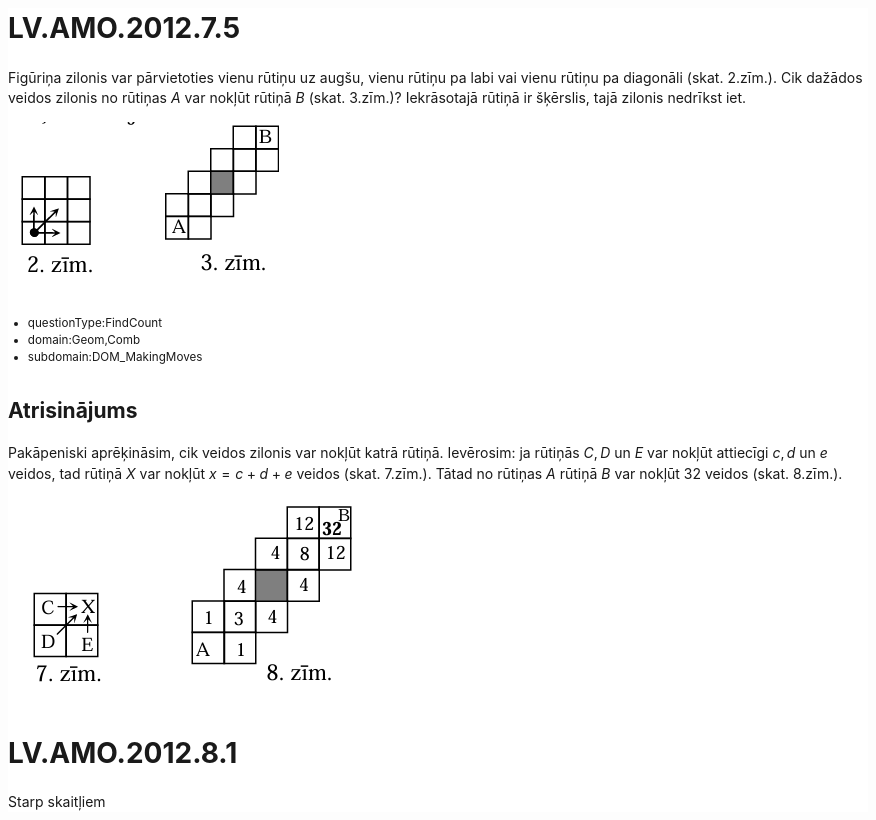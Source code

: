 

# <lo-sample/> LV.AMO.2012.7.5

Figūriņa zilonis var pārvietoties vienu rūtiņu uz augšu, vienu rūtiņu pa labi vai vienu
rūtiņu pa diagonāli (skat. 2.zīm.). Cik dažādos veidos zilonis no rūtiņas $A$ var
nokļūt rūtiņā $B$ (skat. 3.zīm.)? Iekrāsotajā rūtiņā ir šķērslis, tajā zilonis nedrīkst
iet.

![](LV.AMO.2012.7.5.png)

<small>

* questionType:FindCount
* domain:Geom,Comb
* subdomain:DOM_MakingMoves

</small>


## Atrisinājums

Pakāpeniski aprēķināsim, cik veidos zilonis var nokļūt katrā rūtiņā. Ievērosim: ja
rūtiņās $C, D$ un $E$ var nokļūt attiecīgi $c, d$ un $e$ veidos, tad rūtiņā $X$ var
nokļūt $x=c+d+e$ veidos (skat. 7.zīm.). Tātad no rūtiņas $A$ rūtiņā $B$ var nokļūt $32$
veidos (skat. 8.zīm.).

![](LV.AMO.2012.7.5A.png)



# <lo-sample/> LV.AMO.2012.8.1

Starp skaitļiem
